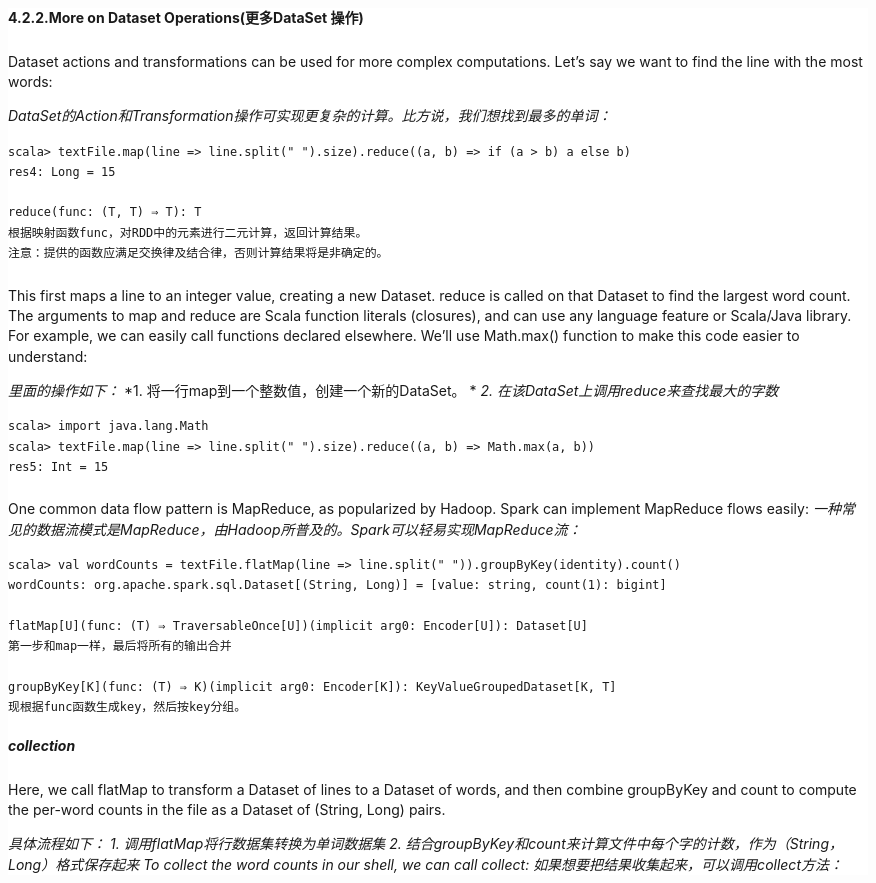 #### 4.2.2.More on Dataset Operations(更多DataSet 操作)
#####
Dataset actions and transformations can be used for more complex computations. 
Let’s say we want to find the line with the most words:

*DataSet的Action和Transformation操作可实现更复杂的计算。比方说，我们想找到最多的单词：*
```
scala> textFile.map(line => line.split(" ").size).reduce((a, b) => if (a > b) a else b)
res4: Long = 15

reduce(func: (T, T) ⇒ T): T
根据映射函数func，对RDD中的元素进行二元计算，返回计算结果。
注意：提供的函数应满足交换律及结合律，否则计算结果将是非确定的。
```
##### 
This first maps a line to an integer value, creating a new Dataset. 
reduce is called on that Dataset to find the largest word count. 
The arguments to map and reduce are Scala function literals (closures), and can use any language feature or Scala/Java library. 
For example, we can easily call functions declared elsewhere. 
We’ll use Math.max() function to make this code easier to understand:

*里面的操作如下：* 
*1. 将一行map到一个整数值，创建一个新的DataSet。 *
*2. 在该DataSet上调用reduce来查找最大的字数*
```
scala> import java.lang.Math
scala> textFile.map(line => line.split(" ").size).reduce((a, b) => Math.max(a, b))
res5: Int = 15
```
##### 
One common data flow pattern is MapReduce, as popularized by Hadoop. Spark can implement MapReduce flows easily:
*一种常见的数据流模式是MapReduce，由Hadoop所普及的。Spark可以轻易实现MapReduce流：*
```
scala> val wordCounts = textFile.flatMap(line => line.split(" ")).groupByKey(identity).count()
wordCounts: org.apache.spark.sql.Dataset[(String, Long)] = [value: string, count(1): bigint]

flatMap[U](func: (T) ⇒ TraversableOnce[U])(implicit arg0: Encoder[U]): Dataset[U]
第一步和map一样，最后将所有的输出合并

groupByKey[K](func: (T) ⇒ K)(implicit arg0: Encoder[K]): KeyValueGroupedDataset[K, T]
现根据func函数生成key，然后按key分组。
```
##### collection
Here, we call flatMap to transform a Dataset of lines to a Dataset of words, and then combine groupByKey and count to compute the per-word counts in the file as a Dataset of (String, Long) pairs. 

*具体流程如下：* 
*1. 调用flatMap将行数据集转换为单词数据集* 
*2. 结合groupByKey和count来计算文件中每个字的计数，作为（String，Long）格式保存起来*
*To collect the word counts in our shell, we can call collect:*
*如果想要把结果收集起来，可以调用collect方法：*
